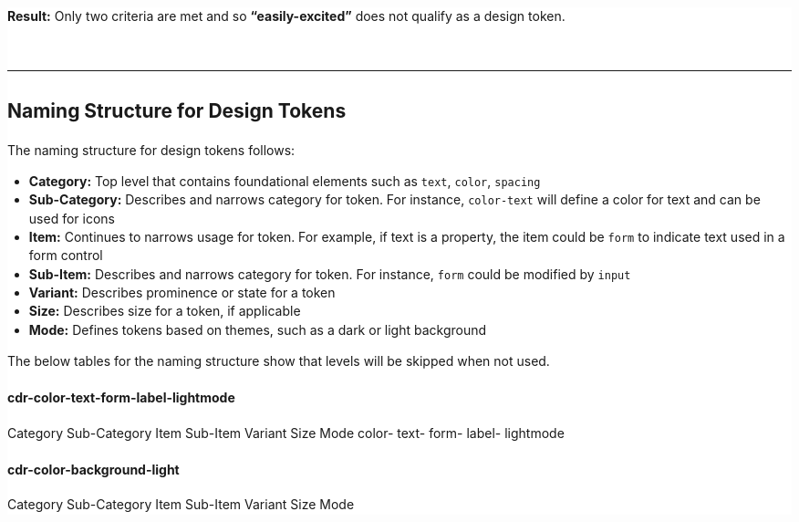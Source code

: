 **Result:** Only two criteria are met and so **“easily-excited”** does not qualify as a design token.

<br>

<hr/>


## Naming Structure for Design Tokens

The naming structure for design tokens follows:
- **Category:** Top level that contains foundational elements such as `text`, `color`, `spacing`
- **Sub-Category:** Describes and narrows category for token. For instance, `color-text` will define a color for text and can be used for icons
- **Item:** Continues to narrows usage for token. For example, if text is a property, the item could be `form` to indicate text used in a form control
- **Sub-Item:** Describes and narrows category for token. For instance, `form` could be modified by `input`
- **Variant:** Describes prominence or state for a token
- **Size:** Describes size for a token, if applicable
- **Mode:** Defines tokens based on themes, such as a dark or light background


The below tables for the naming structure show that levels will be skipped when not used.



#### cdr-color-text-form-label-lightmode
<cdr-table>
  <thead>
    <tr>
      <th>Category</th>
      <th>Sub-Category</th>
      <th>Item</th>
      <th>Sub-Item</th>
      <th>Variant</th>
      <th>Size</th>
      <th>Mode</th>
    </tr>
  </thead>
  <tbody>
    <tr>
      <td>color-</td>
      <td>text-</td>
      <td>form-</td>
      <td>label-</td>
      <td></td>
      <td></td>
      <td>lightmode</td>
    </tr>
  </tbody>
</cdr-table>

#### cdr-color-background-light
<cdr-table>
  <thead>
    <tr>
      <th>Category</th>
      <th>Sub-Category</th>
      <th>Item</th>
      <th>Sub-Item</th>
      <th>Variant</th>
      <th>Size</th>
      <th>Mode</th>
    </tr>
  </thead>
  <tbody>